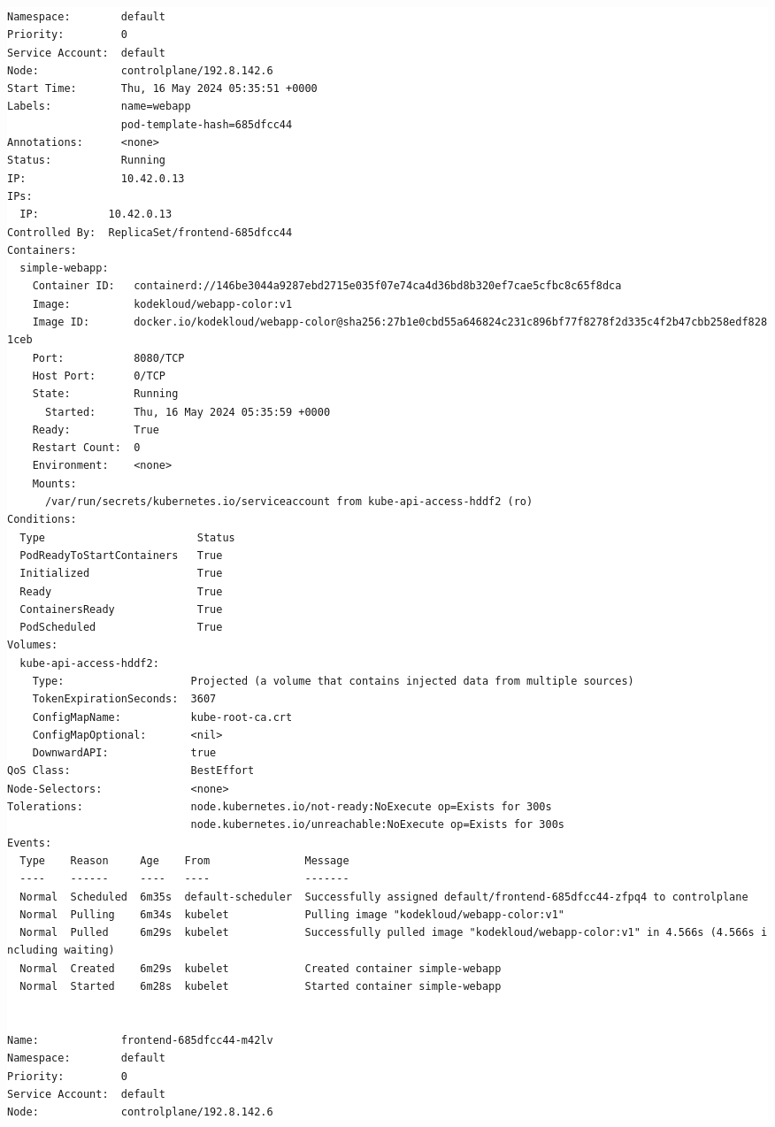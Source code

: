 ```
Namespace:        default
Priority:         0
Service Account:  default
Node:             controlplane/192.8.142.6
Start Time:       Thu, 16 May 2024 05:35:51 +0000
Labels:           name=webapp
                  pod-template-hash=685dfcc44
Annotations:      <none>
Status:           Running
IP:               10.42.0.13
IPs:
  IP:           10.42.0.13
Controlled By:  ReplicaSet/frontend-685dfcc44
Containers:
  simple-webapp:
    Container ID:   containerd://146be3044a9287ebd2715e035f07e74ca4d36bd8b320ef7cae5cfbc8c65f8dca
    Image:          kodekloud/webapp-color:v1
    Image ID:       docker.io/kodekloud/webapp-color@sha256:27b1e0cbd55a646824c231c896bf77f8278f2d335c4f2b47cbb258edf8281ceb
    Port:           8080/TCP
    Host Port:      0/TCP
    State:          Running
      Started:      Thu, 16 May 2024 05:35:59 +0000
    Ready:          True
    Restart Count:  0
    Environment:    <none>
    Mounts:
      /var/run/secrets/kubernetes.io/serviceaccount from kube-api-access-hddf2 (ro)
Conditions:
  Type                        Status
  PodReadyToStartContainers   True 
  Initialized                 True 
  Ready                       True 
  ContainersReady             True 
  PodScheduled                True 
Volumes:
  kube-api-access-hddf2:
    Type:                    Projected (a volume that contains injected data from multiple sources)
    TokenExpirationSeconds:  3607
    ConfigMapName:           kube-root-ca.crt
    ConfigMapOptional:       <nil>
    DownwardAPI:             true
QoS Class:                   BestEffort
Node-Selectors:              <none>
Tolerations:                 node.kubernetes.io/not-ready:NoExecute op=Exists for 300s
                             node.kubernetes.io/unreachable:NoExecute op=Exists for 300s
Events:
  Type    Reason     Age    From               Message
  ----    ------     ----   ----               -------
  Normal  Scheduled  6m35s  default-scheduler  Successfully assigned default/frontend-685dfcc44-zfpq4 to controlplane
  Normal  Pulling    6m34s  kubelet            Pulling image "kodekloud/webapp-color:v1"
  Normal  Pulled     6m29s  kubelet            Successfully pulled image "kodekloud/webapp-color:v1" in 4.566s (4.566s including waiting)
  Normal  Created    6m29s  kubelet            Created container simple-webapp
  Normal  Started    6m28s  kubelet            Started container simple-webapp


Name:             frontend-685dfcc44-m42lv
Namespace:        default
Priority:         0
Service Account:  default
Node:             controlplane/192.8.142.6
```